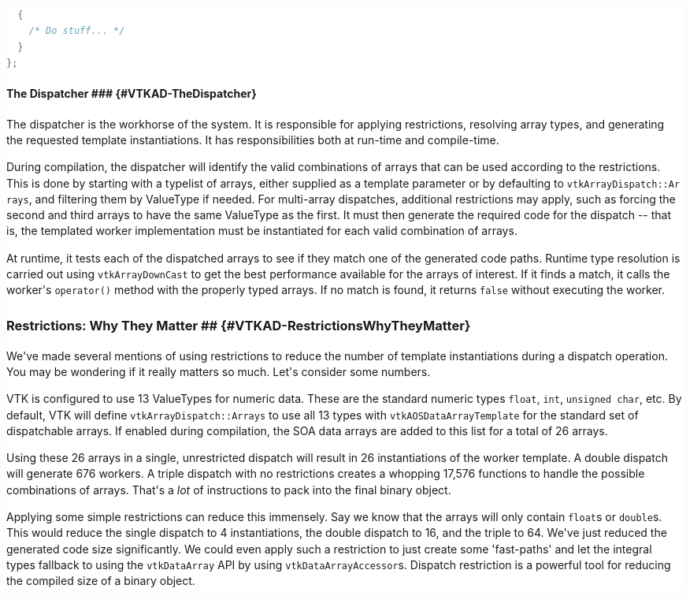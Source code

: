 ```cpp
  {
    /* Do stuff... */
  }
};
```

#### The Dispatcher ### {#VTKAD-TheDispatcher}

The dispatcher is the workhorse of the system. It is responsible for applying
restrictions, resolving array types, and generating the requested template
instantiations. It has responsibilities both at run-time and compile-time.

During compilation, the dispatcher will identify the valid combinations of
arrays that can be used according to the restrictions. This is done by starting
with a typelist of arrays, either supplied as a template parameter or by
defaulting to `vtkArrayDispatch::Arrays`, and filtering them by ValueType if
needed. For multi-array dispatches, additional restrictions may apply, such as
forcing the second and third arrays to have the same ValueType as the first. It
must then generate the required code for the dispatch -- that is, the templated
worker implementation must be instantiated for each valid combination of
arrays.

At runtime, it tests each of the dispatched arrays to see if they match one of
the generated code paths. Runtime type resolution is carried out using
`vtkArrayDownCast` to get the best performance available for the arrays of
interest. If it finds a match, it calls the worker's `operator()` method with
the properly typed arrays. If no match is found, it returns `false` without
executing the worker.

### Restrictions: Why They Matter ## {#VTKAD-RestrictionsWhyTheyMatter}

We've made several mentions of using restrictions to reduce the number of
template instantiations during a dispatch operation. You may be wondering if it
really matters so much. Let's consider some numbers.

VTK is configured to use 13 ValueTypes for numeric data. These are the standard
numeric types `float`, `int`, `unsigned char`, etc. By default, VTK will define
`vtkArrayDispatch::Arrays` to use all 13 types with `vtkAOSDataArrayTemplate`
for the standard set of dispatchable arrays. If enabled during compilation, the
SOA data arrays are added to this list for a total of 26 arrays.

Using these 26 arrays in a single, unrestricted dispatch will result in 26
instantiations of the worker template. A double dispatch will generate 676
workers. A triple dispatch with no restrictions creates a whopping 17,576
functions to handle the possible combinations of arrays. That's a _lot_ of
instructions to pack into the final binary object.

Applying some simple restrictions can reduce this immensely. Say we know that
the arrays will only contain `float`s or `double`s. This would reduce the
single dispatch to 4 instantiations, the double dispatch to 16, and the triple
to 64. We've just reduced the generated code size significantly. We could even
apply such a restriction to just create some 'fast-paths' and let the integral
types fallback to using the `vtkDataArray` API by using
`vtkDataArrayAccessor`s. Dispatch restriction is a powerful tool for reducing
the compiled size of a binary object.
